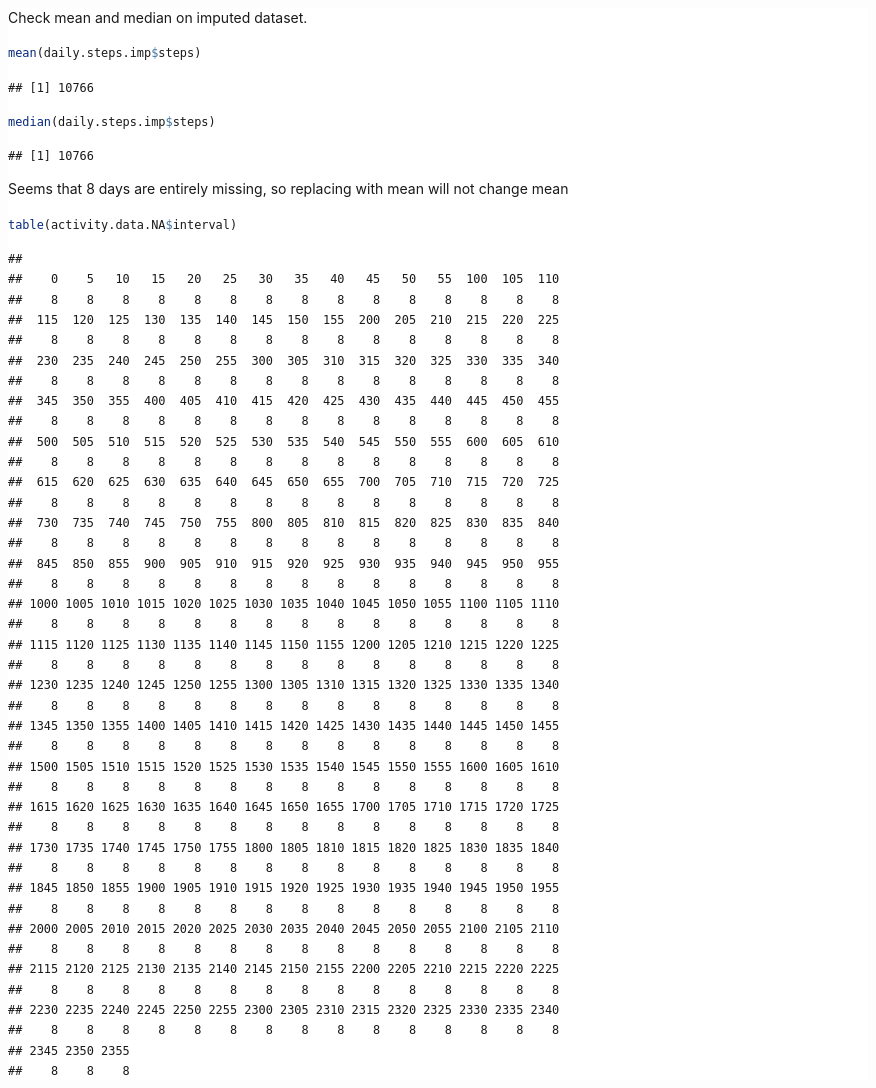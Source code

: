 Check mean and median on imputed dataset. 

```r
mean(daily.steps.imp$steps)    
```

```
## [1] 10766
```

```r
median(daily.steps.imp$steps)  
```

```
## [1] 10766
```

Seems that 8 days are entirely missing, so replacing with mean will not change mean

```r
table(activity.data.NA$interval)
```

```
## 
##    0    5   10   15   20   25   30   35   40   45   50   55  100  105  110 
##    8    8    8    8    8    8    8    8    8    8    8    8    8    8    8 
##  115  120  125  130  135  140  145  150  155  200  205  210  215  220  225 
##    8    8    8    8    8    8    8    8    8    8    8    8    8    8    8 
##  230  235  240  245  250  255  300  305  310  315  320  325  330  335  340 
##    8    8    8    8    8    8    8    8    8    8    8    8    8    8    8 
##  345  350  355  400  405  410  415  420  425  430  435  440  445  450  455 
##    8    8    8    8    8    8    8    8    8    8    8    8    8    8    8 
##  500  505  510  515  520  525  530  535  540  545  550  555  600  605  610 
##    8    8    8    8    8    8    8    8    8    8    8    8    8    8    8 
##  615  620  625  630  635  640  645  650  655  700  705  710  715  720  725 
##    8    8    8    8    8    8    8    8    8    8    8    8    8    8    8 
##  730  735  740  745  750  755  800  805  810  815  820  825  830  835  840 
##    8    8    8    8    8    8    8    8    8    8    8    8    8    8    8 
##  845  850  855  900  905  910  915  920  925  930  935  940  945  950  955 
##    8    8    8    8    8    8    8    8    8    8    8    8    8    8    8 
## 1000 1005 1010 1015 1020 1025 1030 1035 1040 1045 1050 1055 1100 1105 1110 
##    8    8    8    8    8    8    8    8    8    8    8    8    8    8    8 
## 1115 1120 1125 1130 1135 1140 1145 1150 1155 1200 1205 1210 1215 1220 1225 
##    8    8    8    8    8    8    8    8    8    8    8    8    8    8    8 
## 1230 1235 1240 1245 1250 1255 1300 1305 1310 1315 1320 1325 1330 1335 1340 
##    8    8    8    8    8    8    8    8    8    8    8    8    8    8    8 
## 1345 1350 1355 1400 1405 1410 1415 1420 1425 1430 1435 1440 1445 1450 1455 
##    8    8    8    8    8    8    8    8    8    8    8    8    8    8    8 
## 1500 1505 1510 1515 1520 1525 1530 1535 1540 1545 1550 1555 1600 1605 1610 
##    8    8    8    8    8    8    8    8    8    8    8    8    8    8    8 
## 1615 1620 1625 1630 1635 1640 1645 1650 1655 1700 1705 1710 1715 1720 1725 
##    8    8    8    8    8    8    8    8    8    8    8    8    8    8    8 
## 1730 1735 1740 1745 1750 1755 1800 1805 1810 1815 1820 1825 1830 1835 1840 
##    8    8    8    8    8    8    8    8    8    8    8    8    8    8    8 
## 1845 1850 1855 1900 1905 1910 1915 1920 1925 1930 1935 1940 1945 1950 1955 
##    8    8    8    8    8    8    8    8    8    8    8    8    8    8    8 
## 2000 2005 2010 2015 2020 2025 2030 2035 2040 2045 2050 2055 2100 2105 2110 
##    8    8    8    8    8    8    8    8    8    8    8    8    8    8    8 
## 2115 2120 2125 2130 2135 2140 2145 2150 2155 2200 2205 2210 2215 2220 2225 
##    8    8    8    8    8    8    8    8    8    8    8    8    8    8    8 
## 2230 2235 2240 2245 2250 2255 2300 2305 2310 2315 2320 2325 2330 2335 2340 
##    8    8    8    8    8    8    8    8    8    8    8    8    8    8    8 
## 2345 2350 2355 
##    8    8    8
```
